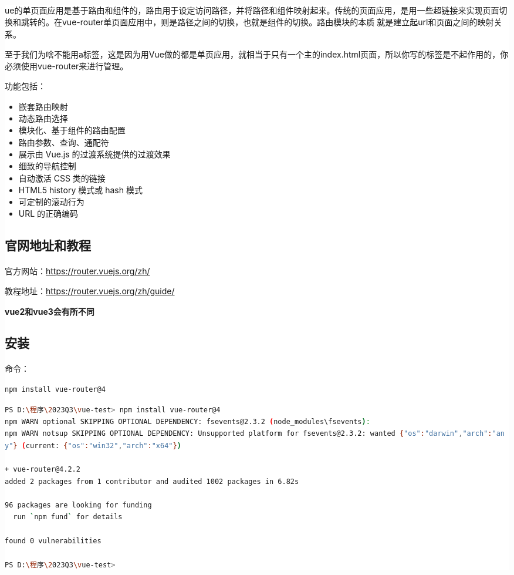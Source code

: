 ue的单页面应用是基于路由和组件的，路由用于设定访问路径，并将路径和组件映射起来。传统的页面应用，是用一些超链接来实现页面切换和跳转的。在vue-router单页面应用中，则是路径之间的切换，也就是组件的切换。路由模块的本质 就是建立起url和页面之间的映射关系。



至于我们为啥不能用a标签，这是因为用Vue做的都是单页应用，就相当于只有一个主的index.html页面，所以你写的标签是不起作用的，你必须使用vue-router来进行管理。



功能包括：

- 嵌套路由映射
- 动态路由选择
- 模块化、基于组件的路由配置
- 路由参数、查询、通配符
- 展示由 Vue.js 的过渡系统提供的过渡效果
- 细致的导航控制
- 自动激活 CSS 类的链接
- HTML5 history 模式或 hash 模式
- 可定制的滚动行为
- URL 的正确编码





## 官网地址和教程

官方网站：https://router.vuejs.org/zh/

教程地址：https://router.vuejs.org/zh/guide/



**vue2和vue3会有所不同**





## 安装

命令：

```sh
npm install vue-router@4
```



```sh
PS D:\程序\2023Q3\vue-test> npm install vue-router@4
npm WARN optional SKIPPING OPTIONAL DEPENDENCY: fsevents@2.3.2 (node_modules\fsevents):
npm WARN notsup SKIPPING OPTIONAL DEPENDENCY: Unsupported platform for fsevents@2.3.2: wanted {"os":"darwin","arch":"any"} (current: {"os":"win32","arch":"x64"})

+ vue-router@4.2.2
added 2 packages from 1 contributor and audited 1002 packages in 6.82s

96 packages are looking for funding
  run `npm fund` for details

found 0 vulnerabilities

PS D:\程序\2023Q3\vue-test>
```

